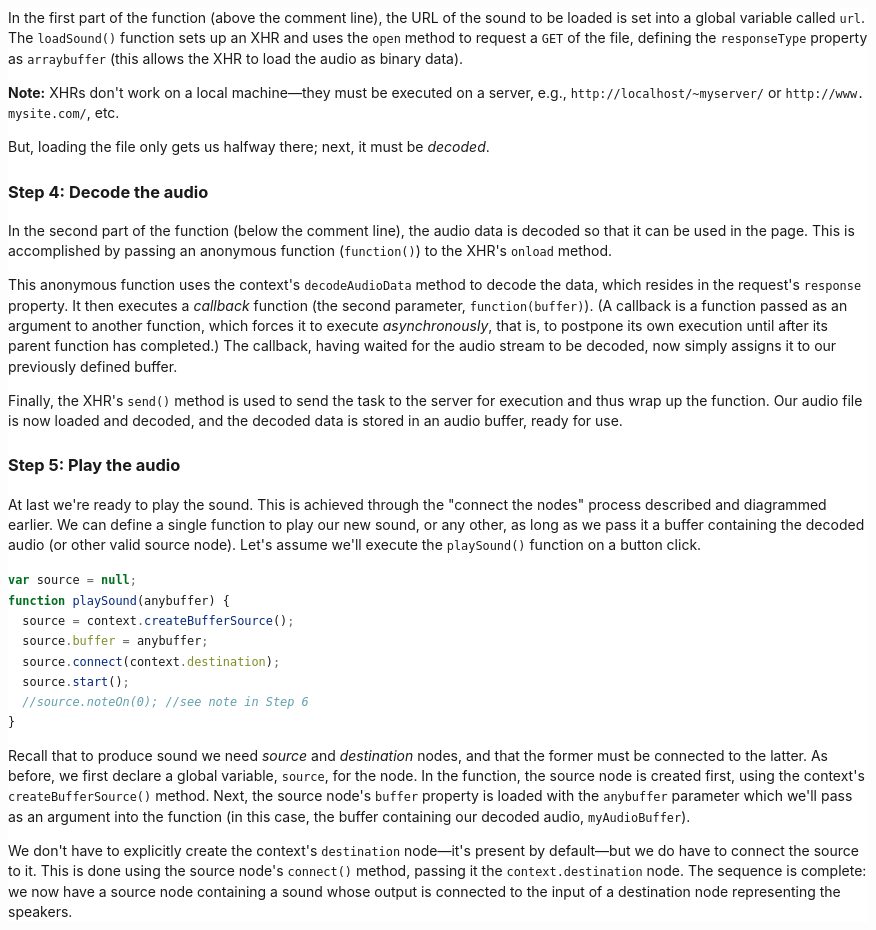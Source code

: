  In the first part of the function (above the comment line), the URL of the sound to be loaded is set into a global variable called `url`. The `loadSound()` function sets up an XHR and uses the `open` method to request a `GET` of the file, defining the `responseType` property as `arraybuffer` (this allows the XHR to load the audio as binary data).

**Note:** XHRs don't work on a local machine—they must be executed on a server, e.g., `http://localhost/~myserver/` or `http://www.mysite.com/`, etc.

But, loading the file only gets us halfway there; next, it must be *decoded*.

### <span>Step 4: Decode the audio</span>

In the second part of the function (below the comment line), the audio data is decoded so that it can be used in the page. This is accomplished by passing an anonymous function (`function()`) to the XHR's `onload` method.

This anonymous function uses the context's `decodeAudioData` method to decode the data, which resides in the request's `response` property. It then executes a *callback* function (the second parameter, `function(buffer)`). (A callback is a function passed as an argument to another function, which forces it to execute *asynchronously*, that is, to postpone its own execution until after its parent function has completed.) The callback, having waited for the audio stream to be decoded, now simply assigns it to our previously defined buffer.

Finally, the XHR's `send()` method is used to send the task to the server for execution and thus wrap up the function. Our audio file is now loaded and decoded, and the decoded data is stored in an audio buffer, ready for use.

### <span>Step 5: Play the audio</span>

At last we're ready to play the sound. This is achieved through the "connect the nodes" process described and diagrammed earlier. We can define a single function to play our new sound, or any other, as long as we pass it a buffer containing the decoded audio (or other valid source node). Let's assume we'll execute the `playSound()` function on a button click.

``` js
var source = null;
function playSound(anybuffer) {
  source = context.createBufferSource();
  source.buffer = anybuffer;
  source.connect(context.destination);
  source.start();
  //source.noteOn(0); //see note in Step 6
}
```

 Recall that to produce sound we need *source* and *destination* nodes, and that the former must be connected to the latter. As before, we first declare a global variable, `source`, for the node. In the function, the source node is created first, using the context's `createBufferSource()` method. Next, the source node's `buffer` property is loaded with the `anybuffer` parameter which we'll pass as an argument into the function (in this case, the buffer containing our decoded audio, `myAudioBuffer`).

We don't have to explicitly create the context's `destination` node—it's present by default—but we do have to connect the source to it. This is done using the source node's `connect()` method, passing it the `context.destination` node. The sequence is complete: we now have a source node containing a sound whose output is connected to the input of a destination node representing the speakers.
